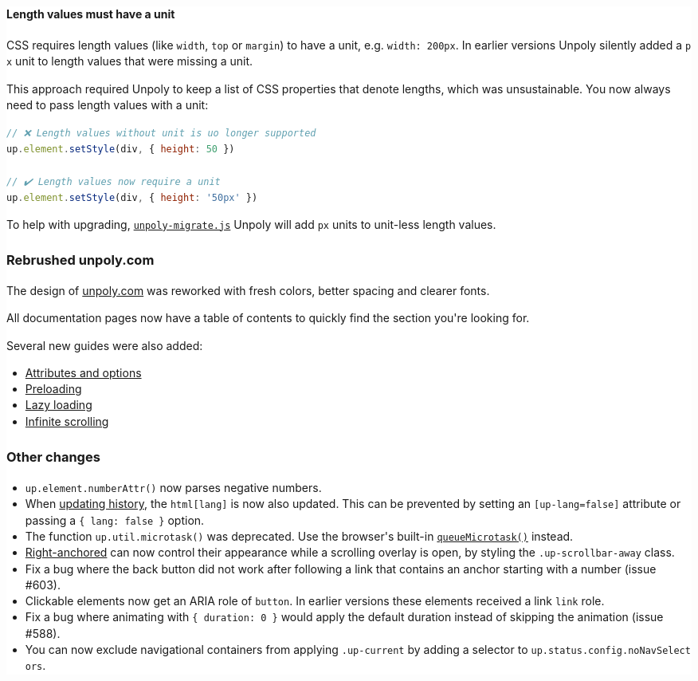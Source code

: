 
#### Length values must have a unit

CSS requires length values (like `width`, `top` or `margin`) to have a unit, e.g. `width: 200px`. In earlier versions Unpoly silently added a `px` unit to length values that were missing a unit.

This approach required Unpoly to keep a list of CSS properties that denote lengths, which was unsustainable. You now always need to pass length values with a unit: 

```js
// ❌ Length values without unit is uo longer supported
up.element.setStyle(div, { height: 50 })

// ✔️ Length values now require a unit
up.element.setStyle(div, { height: '50px' })
```

To help with upgrading, [`unpoly-migrate.js`](/changes/upgrading) Unpoly will add `px` units to unit-less length values.



### Rebrushed unpoly.com

The design of [unpoly.com](https://unpoly.com) was reworked with fresh colors, better spacing and clearer fonts.

All documentation pages now have a table of contents to quickly find the section you're looking for.

Several new guides were also added:

- [Attributes and options](/attributes-and-options)
- [Preloading](/preloading)
- [Lazy loading](/lazy-loading)
- [Infinite scrolling](/infinite-scrolling)



### Other changes

- `up.element.numberAttr()` now parses negative numbers.
- When [updating history](/updating-history), the `html[lang]` is now also updated. This can be prevented by setting an `[up-lang=false]` attribute or passing a `{ lang: false }` option.
- The function `up.util.microtask()` was deprecated. Use the browser's built-in [`queueMicrotask()`](https://developer.mozilla.org/en-US/docs/Web/API/queueMicrotask) instead.
- [Right-anchored](/up-anchored-right) can now control their appearance while a scrolling overlay is open, by styling the `.up-scrollbar-away` class.
- Fix a bug where the back button did not work after following a link that contains an anchor starting with a number (issue #603).
- Clickable elements now get an ARIA role of `button`. In earlier versions these elements received a link `link` role.
- Fix a bug where animating with `{ duration: 0 }` would apply the default duration instead of skipping the animation (issue #588).
- You can now exclude navigational containers from applying `.up-current` by adding a selector to `up.status.config.noNavSelectors`.

